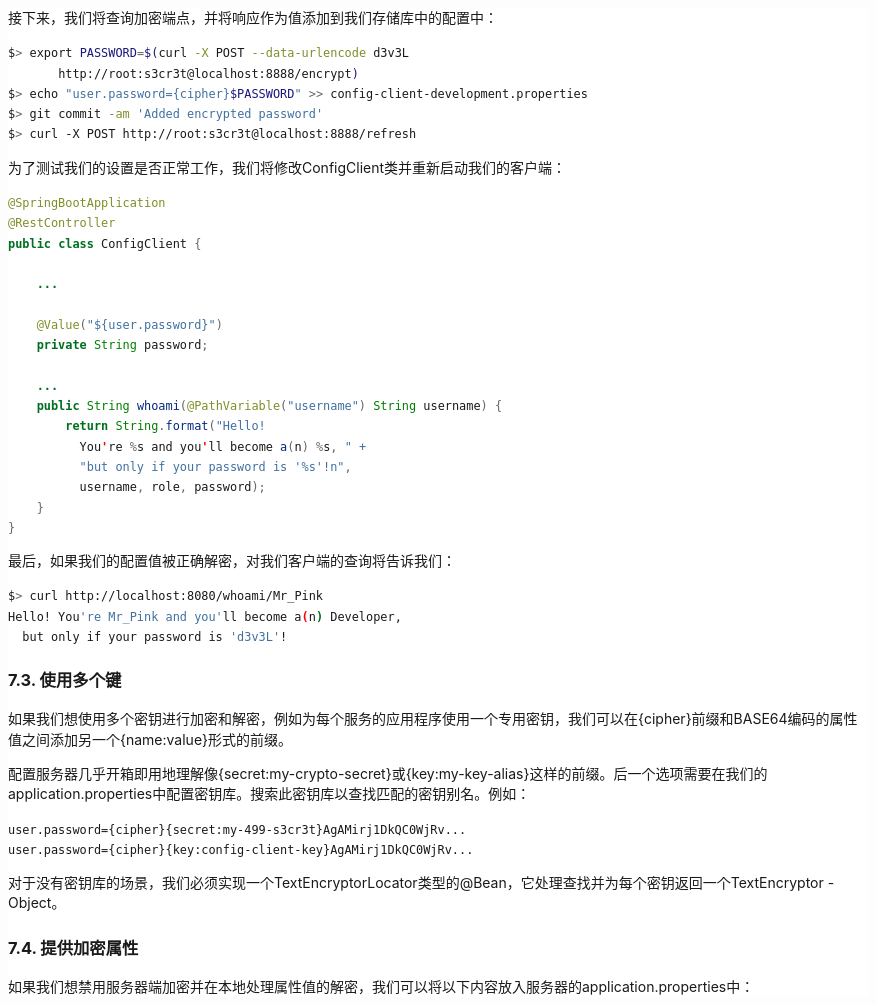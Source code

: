 接下来，我们将查询加密端点，并将响应作为值添加到我们存储库中的配置中：

```bash
$> export PASSWORD=$(curl -X POST --data-urlencode d3v3L 
       http://root:s3cr3t@localhost:8888/encrypt)
$> echo "user.password={cipher}$PASSWORD" >> config-client-development.properties
$> git commit -am 'Added encrypted password'
$> curl -X POST http://root:s3cr3t@localhost:8888/refresh
```

为了测试我们的设置是否正常工作，我们将修改ConfigClient类并重新启动我们的客户端：

```java
@SpringBootApplication
@RestController
public class ConfigClient {

    ...
    
    @Value("${user.password}")
    private String password;

    ...
    public String whoami(@PathVariable("username") String username) {
        return String.format("Hello! 
          You're %s and you'll become a(n) %s, " +
          "but only if your password is '%s'!n", 
          username, role, password);
    }
}
```

最后，如果我们的配置值被正确解密，对我们客户端的查询将告诉我们：

```bash
$> curl http://localhost:8080/whoami/Mr_Pink
Hello! You're Mr_Pink and you'll become a(n) Developer, 
  but only if your password is 'd3v3L'!
```

### 7.3. 使用多个键

如果我们想使用多个密钥进行加密和解密，例如为每个服务的应用程序使用一个专用密钥，我们可以在{cipher}前缀和BASE64编码的属性值之间添加另一个{name:value}形式的前缀。

配置服务器几乎开箱即用地理解像{secret:my-crypto-secret}或{key:my-key-alias}这样的前缀。后一个选项需要在我们的application.properties中配置密钥库。搜索此密钥库以查找匹配的密钥别名。例如：

```plaintext
user.password={cipher}{secret:my-499-s3cr3t}AgAMirj1DkQC0WjRv...
user.password={cipher}{key:config-client-key}AgAMirj1DkQC0WjRv...
```

对于没有密钥库的场景，我们必须实现一个TextEncryptorLocator类型的@Bean，它处理查找并为每个密钥返回一个TextEncryptor -Object。

### 7.4. 提供加密属性

如果我们想禁用服务器端加密并在本地处理属性值的解密，我们可以将以下内容放入服务器的application.properties中：
